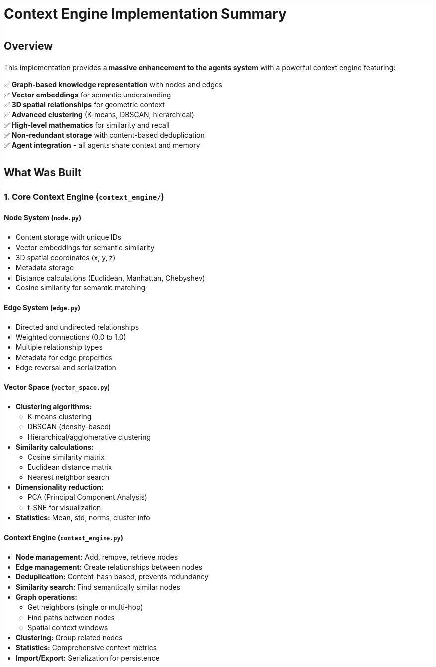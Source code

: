 # Context Engine Implementation Summary

## Overview

This implementation provides a **massive enhancement to the agents system** with a powerful context engine featuring:

✅ **Graph-based knowledge representation** with nodes and edges  
✅ **Vector embeddings** for semantic understanding  
✅ **3D spatial relationships** for geometric context  
✅ **Advanced clustering** (K-means, DBSCAN, hierarchical)  
✅ **High-level mathematics** for similarity and recall  
✅ **Non-redundant storage** with content-based deduplication  
✅ **Agent integration** - all agents share context and memory  

## What Was Built

### 1. Core Context Engine (`context_engine/`)

#### Node System (`node.py`)
- Content storage with unique IDs
- Vector embeddings for semantic similarity
- 3D spatial coordinates (x, y, z)
- Metadata storage
- Distance calculations (Euclidean, Manhattan, Chebyshev)
- Cosine similarity for semantic matching

#### Edge System (`edge.py`)
- Directed and undirected relationships
- Weighted connections (0.0 to 1.0)
- Multiple relationship types
- Metadata for edge properties
- Edge reversal and serialization

#### Vector Space (`vector_space.py`)
- **Clustering algorithms:**
  - K-means clustering
  - DBSCAN (density-based)
  - Hierarchical/agglomerative clustering
- **Similarity calculations:**
  - Cosine similarity matrix
  - Euclidean distance matrix
  - Nearest neighbor search
- **Dimensionality reduction:**
  - PCA (Principal Component Analysis)
  - t-SNE for visualization
- **Statistics:** Mean, std, norms, cluster info

#### Context Engine (`context_engine.py`)
- **Node management:** Add, remove, retrieve nodes
- **Edge management:** Create relationships between nodes
- **Deduplication:** Content-hash based, prevents redundancy
- **Similarity search:** Find semantically similar nodes
- **Graph operations:**
  - Get neighbors (single or multi-hop)
  - Find paths between nodes
  - Spatial context windows
- **Clustering:** Group related nodes
- **Statistics:** Comprehensive context metrics
- **Import/Export:** Serialization for persistence
